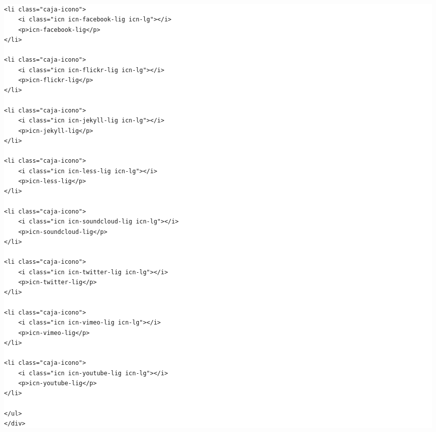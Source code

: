     <li class="caja-icono"> 
        <i class="icn icn-facebook-lig icn-lg"></i>
        <p>icn-facebook-lig</p>
    </li>

    <li class="caja-icono"> 
        <i class="icn icn-flickr-lig icn-lg"></i>
        <p>icn-flickr-lig</p>
    </li>

    <li class="caja-icono"> 
        <i class="icn icn-jekyll-lig icn-lg"></i>
        <p>icn-jekyll-lig</p>
    </li>

    <li class="caja-icono"> 
        <i class="icn icn-less-lig icn-lg"></i>
        <p>icn-less-lig</p>
    </li>

    <li class="caja-icono"> 
        <i class="icn icn-soundcloud-lig icn-lg"></i>
        <p>icn-soundcloud-lig</p>
    </li>

    <li class="caja-icono"> 
        <i class="icn icn-twitter-lig icn-lg"></i>
        <p>icn-twitter-lig</p>
    </li>

    <li class="caja-icono"> 
        <i class="icn icn-vimeo-lig icn-lg"></i>
        <p>icn-vimeo-lig</p>
    </li>

    <li class="caja-icono"> 
        <i class="icn icn-youtube-lig icn-lg"></i>
        <p>icn-youtube-lig</p>
    </li>

    </ul>
    </div>
</div>

